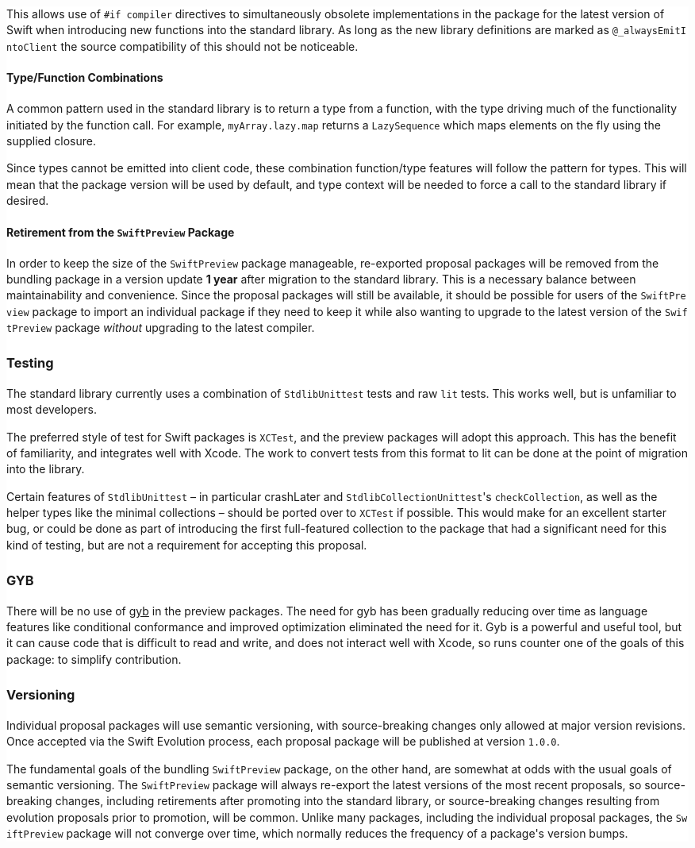 This allows use of `#if compiler` directives to simultaneously obsolete implementations in the package for the latest version of Swift when introducing new functions into the standard library. As long as the new library definitions are marked as `@_alwaysEmitIntoClient` the source compatibility of this should not be noticeable.

#### Type/Function Combinations

A common pattern used in the standard library is to return a type from a function, with the type driving much of the functionality initiated by the function call. For example, `myArray.lazy.map` returns a `LazySequence` which maps elements on the fly using the supplied closure.

Since types cannot be emitted into client code, these combination function/type features will follow the pattern for types. This will mean that the package version will be used by default, and type context will be needed to force a call to the standard library if desired.

#### Retirement from the `SwiftPreview` Package

In order to keep the size of the `SwiftPreview` package manageable, re-exported proposal packages will be removed from the bundling package in a version update **1 year** after migration to the standard library. This is a necessary balance between maintainability and convenience. Since the proposal packages will still be available, it should be possible for users of the `SwiftPreview` package to import an individual package if they need to keep it while also wanting to upgrade to the latest version of the `SwiftPreview` package _without_ upgrading to the latest compiler.

### Testing

The standard library currently uses a combination of `StdlibUnittest` tests and raw `lit` tests. This works well, but is unfamiliar to most developers.

The preferred style of test for Swift packages is `XCTest`, and the preview packages will adopt this approach. This has the benefit of familiarity, and integrates well with Xcode. The work to convert tests from this format to lit can be done at the point of migration into the library.

Certain features of `StdlibUnittest` – in particular crashLater and `StdlibCollectionUnittest`'s `checkCollection`, as well as the helper types like the minimal collections – should be ported over to `XCTest` if possible. This would make for an excellent starter bug, or could be done as part of introducing the first full-featured collection to the package that had a significant need for this kind of testing, but are not a requirement for accepting this proposal.

### GYB

There will be no use of [gyb](https://github.com/apple/swift/blob/master/utils/gyb.py) in the preview packages. The need for gyb has been gradually reducing over time as language features like conditional conformance and improved optimization eliminated the need for it. Gyb is a powerful and useful tool, but it can cause code that is difficult to read and write, and does not interact well with Xcode, so runs counter one of the goals of this package: to simplify contribution.

### Versioning

Individual proposal packages will use semantic versioning, with source-breaking changes only allowed at major version revisions. Once accepted via the Swift Evolution process, each proposal package will be published at version `1.0.0`.

The fundamental goals of the bundling `SwiftPreview` package, on the other hand, are somewhat at odds with the usual goals of semantic versioning. The `SwiftPreview` package will always re-export the latest versions of the most recent proposals, so source-breaking changes, including retirements after promoting into the standard library, or source-breaking changes resulting from evolution proposals prior to promotion, will be common. Unlike many packages, including the individual proposal packages, the `SwiftPreview` package will not converge over time, which normally reduces the frequency of a package's version bumps.
